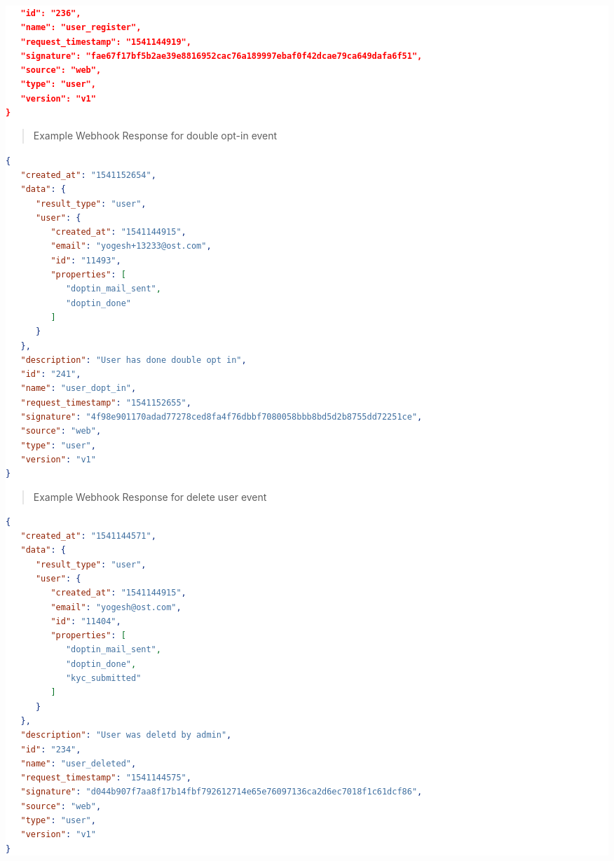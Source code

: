 ```json
   "id": "236",
   "name": "user_register",
   "request_timestamp": "1541144919",
   "signature": "fae67f17bf5b2ae39e8816952cac76a189997ebaf0f42dcae79ca649dafa6f51",
   "source": "web",
   "type": "user",
   "version": "v1"
}
```


> Example Webhook Response for double opt-in event

```json
{
   "created_at": "1541152654",
   "data": {
      "result_type": "user",
      "user": {
         "created_at": "1541144915",
         "email": "yogesh+13233@ost.com",
         "id": "11493",
         "properties": [
            "doptin_mail_sent",
            "doptin_done"
         ]
      }
   },
   "description": "User has done double opt in",
   "id": "241",
   "name": "user_dopt_in",
   "request_timestamp": "1541152655",
   "signature": "4f98e901170adad77278ced8fa4f76dbbf7080058bbb8bd5d2b8755dd72251ce",
   "source": "web",
   "type": "user",
   "version": "v1"
}
```

> Example Webhook Response for delete user event

```json
{
   "created_at": "1541144571",
   "data": {
      "result_type": "user",
      "user": {
         "created_at": "1541144915",
         "email": "yogesh@ost.com",
         "id": "11404",
         "properties": [
            "doptin_mail_sent",
            "doptin_done",
            "kyc_submitted"
         ]
      }
   },
   "description": "User was deletd by admin",
   "id": "234",
   "name": "user_deleted",
   "request_timestamp": "1541144575",
   "signature": "d044b907f7aa8f17b14fbf792612714e65e76097136ca2d6ec7018f1c61dcf86",
   "source": "web",
   "type": "user",
   "version": "v1"
}
```